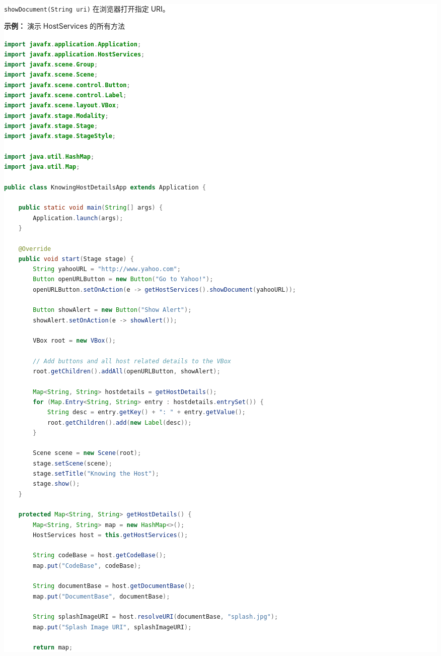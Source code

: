`showDocument(String uri)` 在浏览器打开指定 URI。

**示例：** 演示 HostServices 的所有方法

```java
import javafx.application.Application;
import javafx.application.HostServices;
import javafx.scene.Group;
import javafx.scene.Scene;
import javafx.scene.control.Button;
import javafx.scene.control.Label;
import javafx.scene.layout.VBox;
import javafx.stage.Modality;
import javafx.stage.Stage;
import javafx.stage.StageStyle;

import java.util.HashMap;
import java.util.Map;

public class KnowingHostDetailsApp extends Application {

    public static void main(String[] args) {
        Application.launch(args);
    }

    @Override
    public void start(Stage stage) {
        String yahooURL = "http://www.yahoo.com";
        Button openURLButton = new Button("Go to Yahoo!");
        openURLButton.setOnAction(e -> getHostServices().showDocument(yahooURL));

        Button showAlert = new Button("Show Alert");
        showAlert.setOnAction(e -> showAlert());

        VBox root = new VBox();

        // Add buttons and all host related details to the VBox
        root.getChildren().addAll(openURLButton, showAlert);

        Map<String, String> hostdetails = getHostDetails();
        for (Map.Entry<String, String> entry : hostdetails.entrySet()) {
            String desc = entry.getKey() + ": " + entry.getValue();
            root.getChildren().add(new Label(desc));
        }

        Scene scene = new Scene(root);
        stage.setScene(scene);
        stage.setTitle("Knowing the Host");
        stage.show();
    }

    protected Map<String, String> getHostDetails() {
        Map<String, String> map = new HashMap<>();
        HostServices host = this.getHostServices();

        String codeBase = host.getCodeBase();
        map.put("CodeBase", codeBase);

        String documentBase = host.getDocumentBase();
        map.put("DocumentBase", documentBase);

        String splashImageURI = host.resolveURI(documentBase, "splash.jpg");
        map.put("Splash Image URI", splashImageURI);

        return map;
```